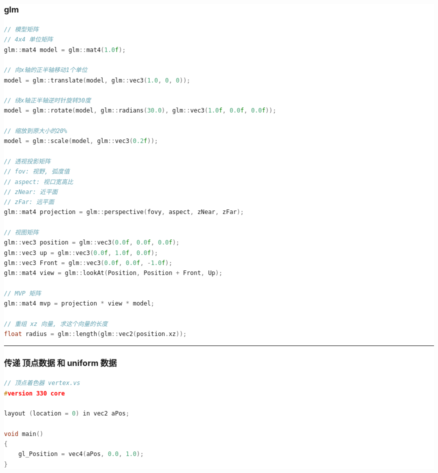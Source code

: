### glm

```c
// 模型矩阵
// 4x4 单位矩阵
glm::mat4 model = glm::mat4(1.0f);

// 向x轴的正半轴移动1个单位
model = glm::translate(model, glm::vec3(1.0, 0, 0));

// 绕x轴正半轴逆时针旋转30度
model = glm::rotate(model, glm::radians(30.0), glm::vec3(1.0f, 0.0f, 0.0f));

// 缩放到原大小的20%
model = glm::scale(model, glm::vec3(0.2f));

// 透视投影矩阵
// fov: 视野, 弧度值
// aspect: 视口宽高比
// zNear: 近平面
// zFar: 远平面
glm::mat4 projection = glm::perspective(fovy, aspect, zNear, zFar);

// 视图矩阵
glm::vec3 position = glm::vec3(0.0f, 0.0f, 0.0f);
glm::vec3 up = glm::vec3(0.0f, 1.0f, 0.0f);
glm::vec3 Front = glm::vec3(0.0f, 0.0f, -1.0f);
glm::mat4 view = glm::lookAt(Position, Position + Front, Up);

// MVP 矩阵
glm::mat4 mvp = projection * view * model;

// 重组 xz 向量, 求这个向量的长度
float radius = glm::length(glm::vec2(position.xz));

```

---

### 传递 顶点数据 和 uniform 数据

```c
// 顶点着色器 vertex.vs
#version 330 core

layout (location = 0) in vec2 aPos;

void main()
{
    gl_Position = vec4(aPos, 0.0, 1.0);
}

```
